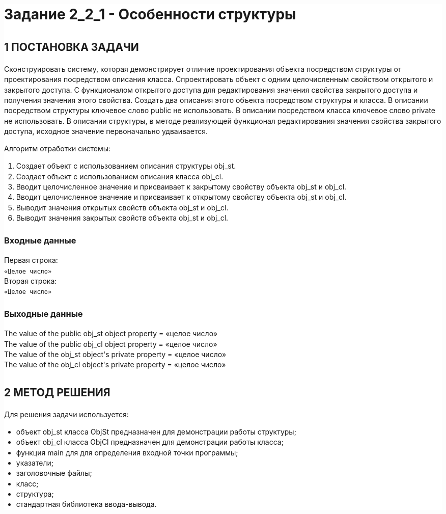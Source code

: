 # Задание 2_2_1 - Особенности структуры

## 1 ПОСТАНОВКА ЗАДАЧИ

Сконструировать систему, которая демонстрирует отличие проектирования
объекта посредством структуры от проектирования посредством описания класса.
Спроектировать объект с одним целочисленным свойством открытого и
закрытого доступа. С функционалом открытого доступа для редактирования
значения свойства закрытого доступа и получения значения этого свойства.
Создать два описания этого объекта посредством структуры и класса. В
описании посредством структуры ключевое слово public не использовать. В
описании посредством класса ключевое слово private не использовать.
В описании структуры, в методе реализующей функционал редактирования
значения свойства закрытого доступа, исходное значение первоначально
удваивается.

Алгоритм отработки системы:
1. Создает объект с использованием описания структуры obj_st.
2. Создает объект с использованием описания класса obj_cl.
3. Вводит целочисленное значение и присваивает к закрытому свойству
объекта obj_st и obj_cl.
4. Вводит целочисленное значение и присваивает к открытому свойству
объекта obj_st и obj_cl.
5. Выводит значения открытых свойств объекта obj_st и obj_cl.
6. Выводит значения закрытых свойств объекта obj_st и obj_cl.

### Входные данные
Первая строка:<br>
`«Целое число»`<br>
Вторая строка:<br>
`«Целое число»`

### Выходные данные
The value of the public obj_st object property = «целое число»<br>
The value of the public obj_cl object property = «целое число»<br>
The value of the obj_st object's private property = «целое число»<br>
The value of the obj_cl object's private property = «целое число»

## 2 МЕТОД РЕШЕНИЯ

Для решения задачи используется:
- объект obj_st класса ObjSt предназначен для демонстрации работы
структуры;
- объект obj_cl класса ObjCl предназначен для демонстрации работы
класса;
- функция main для для определения входной точки программы;
- указатели;
- заголовочные файлы;
- класс;
- структура;
- стандартная библиотека ввода-вывода.
